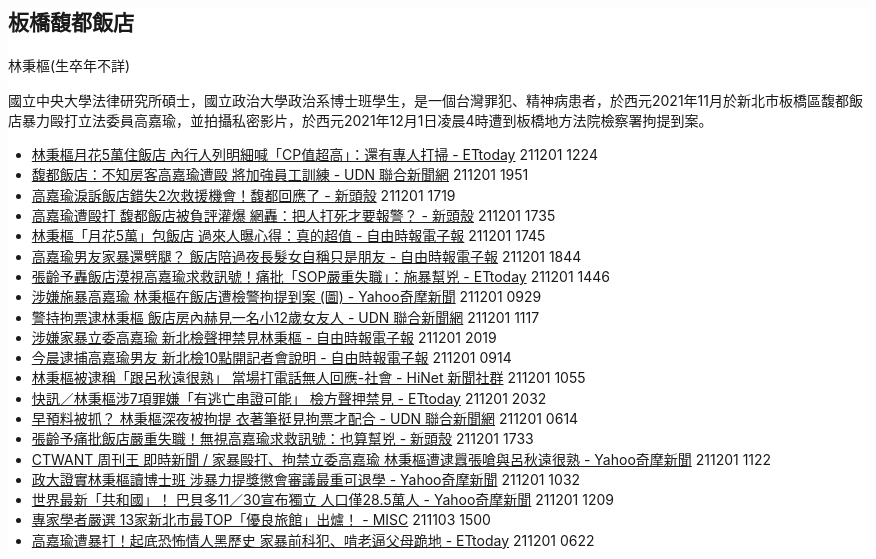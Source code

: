 ## 板橋馥都飯店

林秉樞(生卒年不詳)

國立中央大學法律研究所碩士，國立政治大學政治系博士班學生，是一個台灣罪犯、精神病患者，於西元2021年11月於新北市板橋區馥都飯店暴力毆打立法委員高嘉瑜，並拍攝私密影片，於西元2021年12月1日凌晨4時遭到板橋地方法院檢察署拘提到案。
- [林秉樞月花5萬住飯店 內行人列明細喊「CP值超高」：還有專人打掃 - ETtoday](https://finance.ettoday.net/news/2135876 "林秉樞月花5萬住飯店 內行人列明細喊「CP值超高」：還有專人打掃 - ETtoday") 211201 1224
- [馥都飯店：不知房客高嘉瑜遭毆 將加強員工訓練 - UDN 聯合新聞網](https://udn.com/news/story/122580/5930849?from=udn_ch2_menu_v2_main_cate "馥都飯店：不知房客高嘉瑜遭毆 將加強員工訓練 - UDN 聯合新聞網") 211201 1951
- [高嘉瑜淚訴飯店錯失2次救援機會！馥都回應了 - 新頭殼](https://newtalk.tw/news/view/2021-12-01/674905?ref=topics "高嘉瑜淚訴飯店錯失2次救援機會！馥都回應了 - 新頭殼") 211201 1719
- [高嘉瑜遭毆打 馥都飯店被負評灌爆 網轟：把人打死才要報警？ - 新頭殼](https://newtalk.tw/news/view/2021-12-01/674885?ref=topics "高嘉瑜遭毆打 馥都飯店被負評灌爆 網轟：把人打死才要報警？ - 新頭殼") 211201 1735
- [林秉樞「月花5萬」包飯店 過來人曝心得：真的超值 - 自由時報電子報](https://m.ltn.com.tw/news/politics/breakingnews/3754533 "林秉樞「月花5萬」包飯店 過來人曝心得：真的超值 - 自由時報電子報") 211201 1745
- [高嘉瑜男友家暴還劈腿？ 飯店陪過夜長髮女自稱只是朋友 - 自由時報電子報](https://m.ltn.com.tw/news/society/breakingnews/3754786 "高嘉瑜男友家暴還劈腿？ 飯店陪過夜長髮女自稱只是朋友 - 自由時報電子報") 211201 1844
- [張齡予轟飯店漠視高嘉瑜求救訊號！痛批「SOP嚴重失職」：施暴幫兇 - ETtoday](https://www.ettoday.net/news/20211201/2136135.htm "張齡予轟飯店漠視高嘉瑜求救訊號！痛批「SOP嚴重失職」：施暴幫兇 - ETtoday") 211201 1446
- [涉嫌施暴高嘉瑜 林秉樞在飯店遭檢警拘提到案 (圖) - Yahoo奇摩新聞](https://tw.news.yahoo.com/%E6%B6%89%E5%AB%8C%E6%96%BD%E6%9A%B4%E9%AB%98%E5%98%89%E7%91%9C-%E6%9E%97%E7%A7%89%E6%A8%9E%E5%9C%A8%E9%A3%AF%E5%BA%97%E9%81%AD%E6%AA%A2%E8%AD%A6%E6%8B%98%E6%8F%90%E5%88%B0%E6%A1%88-%E5%9C%96-012928799.html "涉嫌施暴高嘉瑜 林秉樞在飯店遭檢警拘提到案 (圖) - Yahoo奇摩新聞") 211201 0929
- [警持拘票逮林秉樞 飯店房內赫見一名小12歲女友人 - UDN 聯合新聞網](https://udn.com/news/story/6656/5929208?from=udn-ch1_breaknews-1-cate1-news "警持拘票逮林秉樞 飯店房內赫見一名小12歲女友人 - UDN 聯合新聞網") 211201 1117
- [涉嫌家暴立委高嘉瑜 新北檢聲押禁見林秉樞 - 自由時報電子報](https://m.ltn.com.tw/news/society/breakingnews/3754891 "涉嫌家暴立委高嘉瑜 新北檢聲押禁見林秉樞 - 自由時報電子報") 211201 2019
- [今晨逮捕高嘉瑜男友 新北檢10點開記者會說明 - 自由時報電子報](https://m.ltn.com.tw/news/society/breakingnews/3753850 "今晨逮捕高嘉瑜男友 新北檢10點開記者會說明 - 自由時報電子報") 211201 0914
- [林秉樞被逮稱「跟呂秋遠很熟」 當場打電話無人回應-社會 - HiNet 新聞社群](https://times.hinet.net/picNews/23633369 "林秉樞被逮稱「跟呂秋遠很熟」 當場打電話無人回應-社會 - HiNet 新聞社群") 211201 1055
- [快訊／林秉樞涉7項罪嫌「有逃亡串證可能」 檢方聲押禁見 - ETtoday](https://www.ettoday.net/news/20211201/2136469.htm "快訊／林秉樞涉7項罪嫌「有逃亡串證可能」 檢方聲押禁見 - ETtoday") 211201 2032
- [早預料被抓？ 林秉樞深夜被拘提 衣著筆挺見拘票才配合 - UDN 聯合新聞網](https://udn.com/news/story/122580/5928751?from=udn-ch1_breaknews-1-0-news "早預料被抓？ 林秉樞深夜被拘提 衣著筆挺見拘票才配合 - UDN 聯合新聞網") 211201 0614
- [張齡予痛批飯店嚴重失職！無視高嘉瑜求救訊號：也算幫兇 - 新頭殼](https://newtalk.tw/news/view/2021-12-01/674897?ref=topics "張齡予痛批飯店嚴重失職！無視高嘉瑜求救訊號：也算幫兇 - 新頭殼") 211201 1733
- [CTWANT 周刊王 即時新聞 / 家暴毆打、拘禁立委高嘉瑜 林秉樞遭逮囂張嗆與呂秋遠很熟 - Yahoo奇摩新聞](https://tw.yahoo.com/tv/ctwant-%E5%91%A8%E5%88%8A%E7%8E%8B-%E5%8D%B3%E6%99%82%E6%96%B0%E8%81%9E-%E5%AE%B6%E6%9A%B4%E6%AF%86%E6%89%93-%E6%8B%98%E7%A6%81%E7%AB%8B%E5%A7%94%E9%AB%98%E5%98%89%E7%91%9C-032259281.html "CTWANT 周刊王 即時新聞 / 家暴毆打、拘禁立委高嘉瑜 林秉樞遭逮囂張嗆與呂秋遠很熟 - Yahoo奇摩新聞") 211201 1122
- [政大證實林秉樞讀博士班 涉暴力提獎懲會審議最重可退學 - Yahoo奇摩新聞](https://tw.news.yahoo.com/%E6%94%BF%E5%A4%A7%E8%AD%89%E5%AF%A6%E6%9E%97%E7%A7%89%E6%A8%9E%E8%AE%80%E5%8D%9A%E5%A3%AB%E7%8F%AD-%E6%B6%89%E6%9A%B4%E5%8A%9B%E6%8F%90%E7%8D%8E%E6%87%B2%E6%9C%83%E5%AF%A9%E8%AD%B0%E6%9C%80%E9%87%8D%E5%8F%AF%E9%80%80%E5%AD%B8-023216503.html?bcmt=1 "政大證實林秉樞讀博士班 涉暴力提獎懲會審議最重可退學 - Yahoo奇摩新聞") 211201 1032
- [世界最新「共和國」！ 巴貝多11／30宣布獨立 人口僅28.5萬人 - Yahoo奇摩新聞](https://tw.yahoo.com/tv/%E4%B8%96%E7%95%8C%E6%9C%80%E6%96%B0-%E5%85%B1%E5%92%8C%E5%9C%8B-%E5%B7%B4%E8%B2%9D%E5%A4%9A11-30%E5%AE%A3%E5%B8%83%E7%8D%A8%E7%AB%8B-%E4%BA%BA%E5%8F%A3%E5%83%8528-040901022.html "世界最新「共和國」！ 巴貝多11／30宣布獨立 人口僅28.5萬人 - Yahoo奇摩新聞") 211201 1209
- [專家學者嚴選 13家新北市最TOP「優良旅館」出爐！ - MISC](https://udn.com/news/story/7934/5863221 "專家學者嚴選 13家新北市最TOP「優良旅館」出爐！ - MISC") 211103 1500
- [高嘉瑜遭暴打！起底恐怖情人黑歷史 家暴前科犯、啃老逼父母跪地 - ETtoday](https://www.ettoday.net/news/20211201/2135665.htm?from=rss "高嘉瑜遭暴打！起底恐怖情人黑歷史 家暴前科犯、啃老逼父母跪地 - ETtoday") 211201 0622
